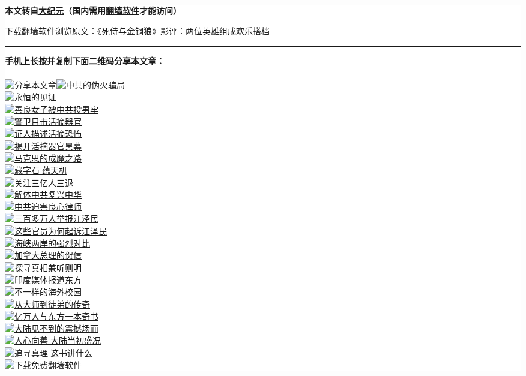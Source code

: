 <strong>本文转自<a href="https://www.epochtimes.com">大纪元</a>（国内需用<a href="https://github.com/1992513/www/blob/master/README.md#8">翻墙软件</a>才能访问）</strong><p>下载<a href="https://github.com/1992513/www/blob/master/README.md#8">翻墙软件</a>浏览原文：<a href="https://www.epochtimes.com/gb/24/7/24/n14297242.htm">《死侍与金钢狼》影评：两位英雄组成欢乐搭档</a></p><hr>
<strong>手机上长按并复制下面二维码分享本文章：</strong><br><br><img src="https://quickchart.io/qr?size=256&text=https://github.com/1992513/djy/blob/master/gb/24/7/24/n14297242.md%231" title="分享本文章"></td><td VALIGN=TOP><a href="https://github.com/1992513/djy/blob/master/gb/16/1/21/n4622075.md?dfh#1" target="_blank"><img src="https://raw.githubusercontent.com/1992513/djy/master/gb/300/wei-f1.jpg" title="中共的伪火骗局"  alt="中共的伪火骗局"></a><br><a href="https://github.com/1992513/www/blob/master/README.md?dfh#9" target="_blank"><img src="https://raw.githubusercontent.com/1992513/djy/master/gb/300/yong-h.jpg" title="永恒的见证"  alt="永恒的见证"></a><br><a href="https://github.com/1992513/djy/blob/master/gb/13/9/29/n3974789.md?dfh#1" target="_blank"><img src="https://raw.githubusercontent.com/1992513/djy/master/gb/300/shang-lnz.jpg" title="善良女子被中共投男牢"  alt="善良女子被中共投男牢"></a><br><a href="https://github.com/1992513/djy/blob/master/gb/16/3/16/n4663449.md?dfh#1" target="_blank"><img src="https://raw.githubusercontent.com/1992513/djy/master/gb/300/huo-z3.jpg" title="警卫目击活摘器官"  alt="警卫目击活摘器官"></a><br><a href="https://github.com/1992513/djy/blob/master/gb/16/8/7/n8177641.md?dfh#1" target="_blank"><img src="https://raw.githubusercontent.com/1992513/djy/master/gb/300/huo-z4.jpg" title="证人描述活摘恐怖"  alt="证人描述活摘恐怖"></a><br><a href="https://github.com/1992513/djy/blob/master/gb/10/4/19/n2881569.md?dfh#1" target="_blank"><img src="https://raw.githubusercontent.com/1992513/djy/master/gb/300/huo-z1.jpg" title="揭开活摘器官黑幕"  alt="揭开活摘器官黑幕"></a><br><a href="https://github.com/1992513/djy/blob/master/gb/10/11/7/n3077476.md?dfh#1" target="_blank"><img src="https://raw.githubusercontent.com/1992513/djy/master/gb/300/ma-ks.jpg" title="马克思的成魔之路"  alt="马克思的成魔之路"></a><br><a href="https://github.com/1992513/djy/blob/master/gb/14/6/9/n4173977.md?dfh#1" target="_blank"><img src="https://raw.githubusercontent.com/1992513/djy/master/gb/300/chang-zs.jpg" title="藏字石 蕴天机"  alt="藏字石 蕴天机"></a><br><a href="https://github.com/1992513/djy/blob/master/gb/18/5/10/n10381511.md?dfh#1" target="_blank"><img src="https://raw.githubusercontent.com/1992513/djy/master/gb/300/st1.jpg" title="关注三亿人三退"  alt="关注三亿人三退"></a><br><a href="https://github.com/1992513/djy/blob/master/gb/18/3/21/n10237682.md?dfh#1" target="_blank"><img src="https://raw.githubusercontent.com/1992513/djy/master/gb/300/jie-t.jpg" title="解体中共复兴中华"  alt="解体中共复兴中华"></a><br><a href="https://github.com/1992513/djy/blob/master/gb/9/2/9/n2422991.md?dfh#1" target="_blank"><img src="https://raw.githubusercontent.com/1992513/djy/master/gb/300/gao-zs.jpg" title="中共迫害良心律师"  alt="中共迫害良心律师"></a><br><a href="https://github.com/1992513/djy/blob/master/gb/18/12/9/n10900044.md?dfh#1" target="_blank"><img src="https://raw.githubusercontent.com/1992513/djy/master/gb/300/sj1.jpg" title="三百多万人举报江泽民"  alt="三百多万人举报江泽民"></a><br><a href="https://github.com/1992513/djy/blob/master/gb/18/8/28/n10672014.md?dfh#1" target="_blank"><img src="https://raw.githubusercontent.com/1992513/djy/master/gb/300/sj2.jpg" title="这些官员为何起诉江泽民"  alt="这些官员为何起诉江泽民"></a><br><a href="https://github.com/1992513/djy/blob/master/gb/8/12/18/n2367165.md?dfh#1" target="_blank"><img src="https://raw.githubusercontent.com/1992513/djy/master/gb/300/liangan.jpg" title="海峡两岸的强烈对比"  alt="海峡两岸的强烈对比"></a><br><a href="https://github.com/1992513/djy/blob/master/gb/15/12/10/n4593139.md?dfh#1" target="_blank"><img src="https://raw.githubusercontent.com/1992513/djy/master/gb/300/jia-ndzl.jpg" title="加拿大总理的贺信"  alt="加拿大总理的贺信"></a><br><a href="https://github.com/1992513/djy/blob/master/gb/11/6/17/n3289382.md?dfh#1" target="_blank"><img src="https://raw.githubusercontent.com/1992513/djy/master/gb/300/xiao-wd.jpg" title="探寻真相兼听则明"  alt="探寻真相兼听则明"></a><br><a href="https://github.com/1992513/djy/blob/master/gb/18/10/27/n10812623.md?dfh#1" target="_blank"><img src="https://raw.githubusercontent.com/1992513/djy/master/gb/300/yindu.jpg" title="印度媒体报道东方"  alt="印度媒体报道东方"></a><br><a href="https://github.com/1992513/djy/blob/master/gb/18/6/9/n10469652.md?dfh#1" target="_blank"><img src="https://raw.githubusercontent.com/1992513/djy/master/gb/300/xie-j.jpg" title="不一样的海外校园"  alt="不一样的海外校园"></a><br><a href="https://github.com/1992513/djy/blob/master/gb/7/4/5/n1669415.md?dfh#1" target="_blank"><img src="https://raw.githubusercontent.com/1992513/djy/master/gb/300/li-up.jpg" title="从大师到徒弟的传奇"  alt="从大师到徒弟的传奇"></a><br><a href="https://github.com/1992513/djy/blob/master/gb/17/5/26/n9191512.md?dfh#1" target="_blank"><img src="https://raw.githubusercontent.com/1992513/djy/master/gb/300/zfl2.jpg" title="亿万人与东方一本奇书"  alt="亿万人与东方一本奇书"></a><br><a href="https://github.com/1992513/djy/blob/master/gb/13/11/27/n4020290.md?dfh#1" target="_blank"><img src="https://raw.githubusercontent.com/1992513/djy/master/gb/300/zhen-h.jpg" title="大陆见不到的震撼场面"  alt="大陆见不到的震撼场面"></a><br><a href="https://github.com/1992513/djy/blob/master/gb/15/7/17/n4482910.md?dfh#1" target="_blank"><img src="https://raw.githubusercontent.com/1992513/djy/master/gb/300/dalu-sk.jpg" title="人心向善 大陆当初盛况"  alt="人心向善 大陆当初盛况"></a><br><a href="https://github.com/1992513/djy/blob/master/gb/19/1/5/n10955468.md?dfh#1" target="_blank"><img src="https://raw.githubusercontent.com/1992513/djy/master/gb/300/zfl1.jpg" title="追寻真理 这书讲什么"  alt="追寻真理 这书讲什么"></a><br><a href="https://github.com/1992513/www/blob/master/README.md?dfh#1" target="_blank"><img src="https://raw.githubusercontent.com/1992513/djy/master/gb/300/fq1.jpg" title="下载免费翻墙软件"  alt="下载免费翻墙软件"></a><br></td></tr></table>
